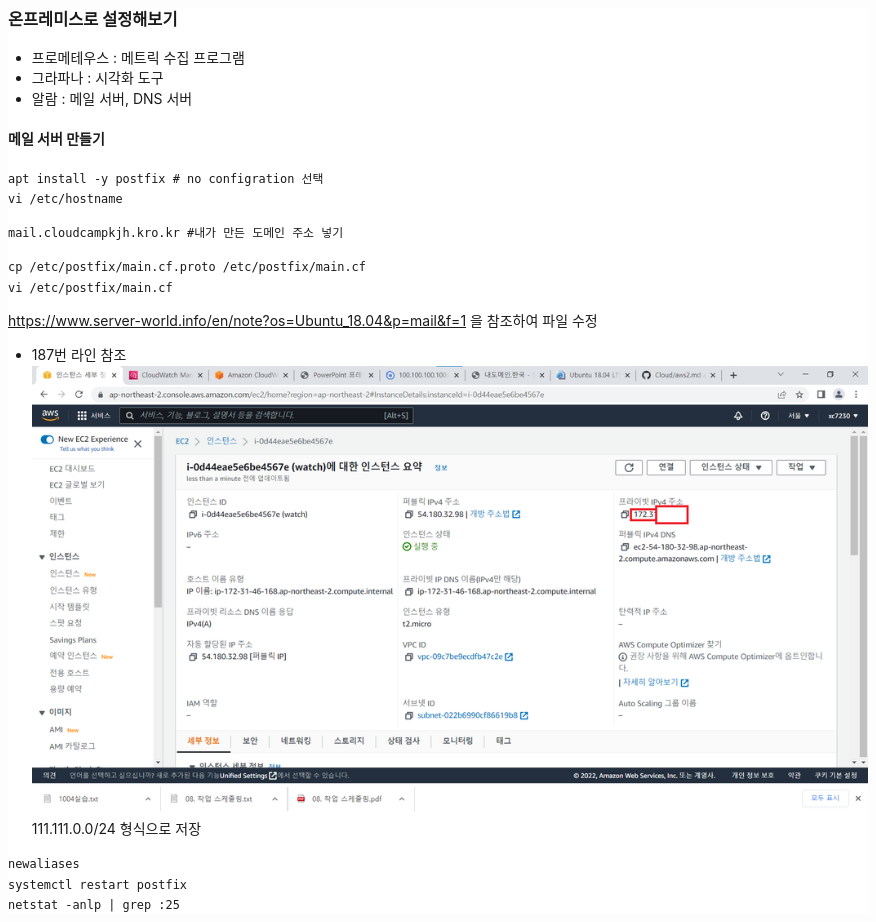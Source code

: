 
### 온프레미스로 설정해보기
- 프로메테우스 : 메트릭 수집 프로그램
- 그라파나 : 시각화 도구
- 알람 : 메일 서버, DNS 서버

#### 메일 서버 만들기
```shell
apt install -y postfix # no configration 선택
vi /etc/hostname
```
```shell
mail.cloudcampkjh.kro.kr #내가 만든 도메인 주소 넣기
```
```shell
cp /etc/postfix/main.cf.proto /etc/postfix/main.cf
vi /etc/postfix/main.cf
```
https://www.server-world.info/en/note?os=Ubuntu_18.04&p=mail&f=1 을 참조하여 파일 수정<br/>
- 187번 라인 참조
![image](/assets/img/image/cloudwatch/23.png)<br/>
111.111.0.0/24 형식으로 저장<br/>

```shell
newaliases
systemctl restart postfix
netstat -anlp | grep :25
```